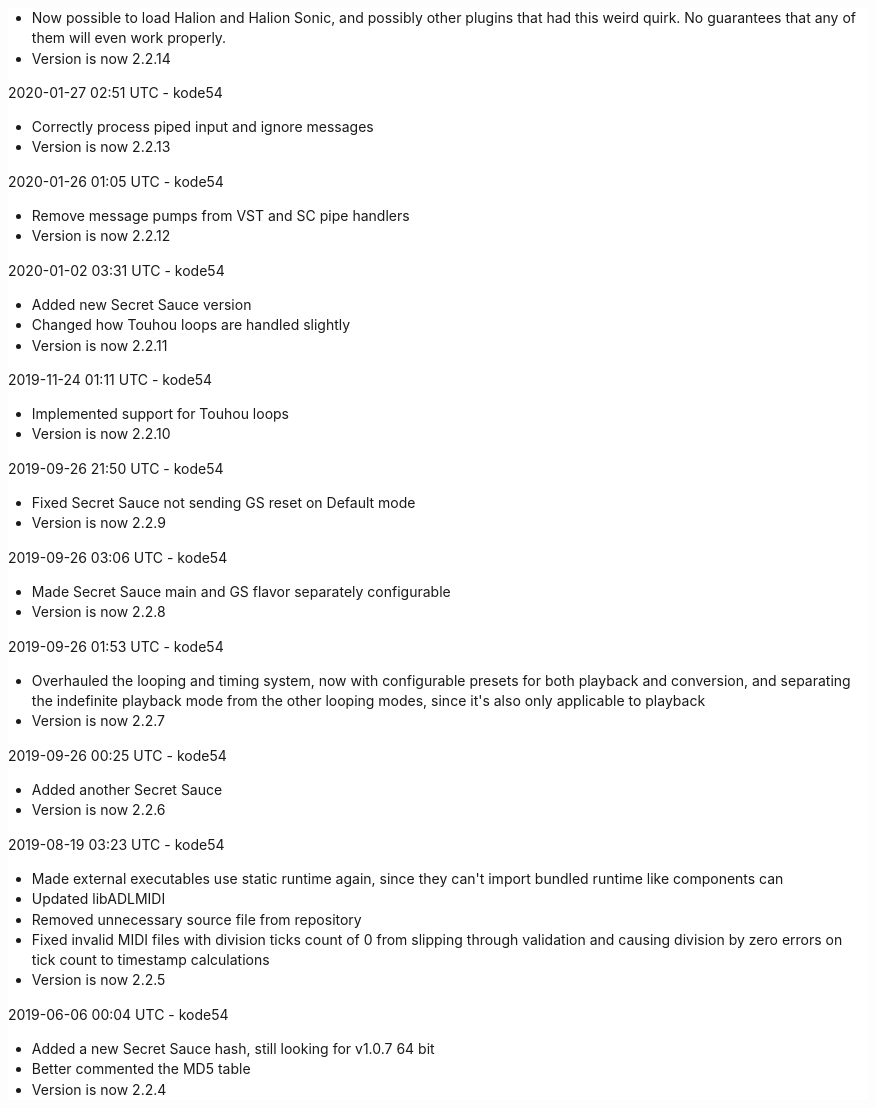 - Now possible to load Halion and Halion Sonic, and possibly other plugins that had this weird quirk. No guarantees that any of them will even work properly.
- Version is now 2.2.14

2020-01-27 02:51 UTC - kode54

- Correctly process piped input and ignore messages
- Version is now 2.2.13

2020-01-26 01:05 UTC - kode54

- Remove message pumps from VST and SC pipe handlers
- Version is now 2.2.12

2020-01-02 03:31 UTC - kode54

- Added new Secret Sauce version
- Changed how Touhou loops are handled slightly
- Version is now 2.2.11

2019-11-24 01:11 UTC - kode54

- Implemented support for Touhou loops
- Version is now 2.2.10

2019-09-26 21:50 UTC - kode54

- Fixed Secret Sauce not sending GS reset on Default mode
- Version is now 2.2.9

2019-09-26 03:06 UTC - kode54

- Made Secret Sauce main and GS flavor separately configurable
- Version is now 2.2.8

2019-09-26 01:53 UTC - kode54

- Overhauled the looping and timing system, now with configurable presets for both playback and conversion, and separating the indefinite playback mode from the other looping modes, since it's also only applicable to playback
- Version is now 2.2.7

2019-09-26 00:25 UTC - kode54

- Added another Secret Sauce
- Version is now 2.2.6

2019-08-19 03:23 UTC - kode54

- Made external executables use static runtime again, since they can't import bundled runtime like components can
- Updated libADLMIDI
- Removed unnecessary source file from repository
- Fixed invalid MIDI files with division ticks count of 0 from slipping through validation and causing division by zero errors on tick count to timestamp calculations
- Version is now 2.2.5

2019-06-06 00:04 UTC - kode54

- Added a new Secret Sauce hash, still looking for v1.0.7 64 bit
- Better commented the MD5 table
- Version is now 2.2.4
